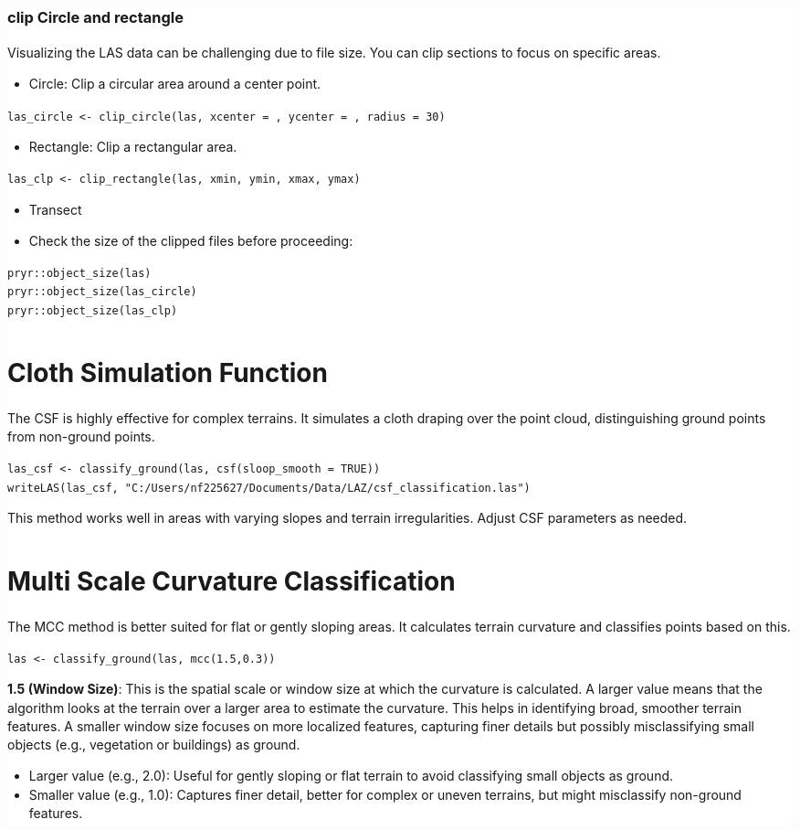 ### clip Circle and rectangle 
Visualizing the LAS data can be challenging due to file size. You can clip sections to focus on specific areas.

- Circle: 
Clip a circular area around a center point.
```{r, eval = FALSE}
las_circle <- clip_circle(las, xcenter = , ycenter = , radius = 30)
```

- Rectangle:
Clip a rectangular area.
```{r, eval = FALSE}
las_clp <- clip_rectangle(las, xmin, ymin, xmax, ymax)
```

- Transect 

- Check the size of the clipped files before proceeding:
```{r, eval = FALSE}
pryr::object_size(las)
pryr::object_size(las_circle)
pryr::object_size(las_clp)
```

# Cloth Simulation Function 
The CSF is highly effective for complex terrains. It simulates a cloth draping over the point cloud, distinguishing ground points from non-ground points.

```{r, eval = FALSE}
las_csf <- classify_ground(las, csf(sloop_smooth = TRUE))
writeLAS(las_csf, "C:/Users/nf225627/Documents/Data/LAZ/csf_classification.las")
```

This method works well in areas with varying slopes and terrain irregularities. Adjust CSF parameters as needed.


# Multi Scale Curvature Classification 
The MCC method is better suited for flat or gently sloping areas. It calculates terrain curvature and classifies points based on this.

```{r, eval = FALSE}
las <- classify_ground(las, mcc(1.5,0.3))
```

**1.5 (Window Size)**:
This is the spatial scale or window size at which the curvature is calculated. A larger value means that the algorithm looks at the terrain over a larger area to estimate the curvature. This helps in identifying broad, smoother terrain features. A smaller window size focuses on more localized features, capturing finer details but possibly misclassifying small objects (e.g., vegetation or buildings) as ground.

- Larger value (e.g., 2.0): Useful for gently sloping or flat terrain to avoid classifying small objects as ground.
- Smaller value (e.g., 1.0): Captures finer detail, better for complex or uneven terrains, but might misclassify non-ground features.

